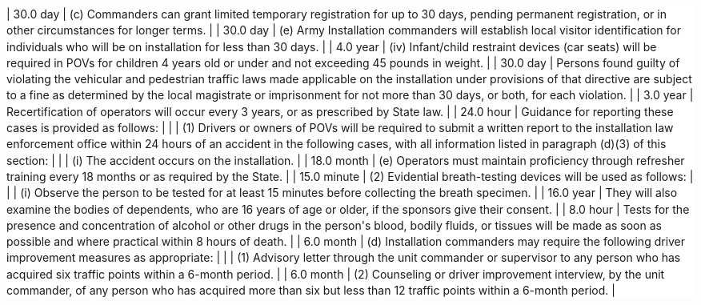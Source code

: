 | 30.0 day    | (c) Commanders can grant limited temporary registration for up to 30 days, pending permanent registration, or in other circumstances for longer terms.                                                                                                                                                                                                    |
| 30.0 day    | (e) Army Installation commanders will establish local visitor identification for individuals who will be on installation for less than 30 days.                                                                                                                                                                                                           |
| 4.0 year    | (iv) Infant/child restraint devices (car seats) will be required in POVs for children 4 years old or under and not exceeding 45 pounds in weight.                                                                                                                                                                                                         |
| 30.0 day    | Persons found guilty of violating the vehicular and pedestrian traffic laws made applicable on the installation under provisions of that directive are subject to a fine as determined by the local magistrate or imprisonment for not more than 30 days, or both, for each violation.                                                                    |
| 3.0 year    | Recertification of operators will occur every 3 years, or as prescribed by State law.                                                                                                                                                                                                                                                                     |
| 24.0 hour   | Guidance for reporting these cases is provided as follows:                                                                                                                                                                                                                                                                                                |
|             |                 (1) Drivers or owners of POVs will be required to submit a written report to the installation law enforcement office within 24 hours of an accident in the following cases, with all information listed in paragraph (d)(3) of this section:                                                                                              |
|             |                 (i) The accident occurs on the installation.                                                                                                                                                                                                                                                                                              |
| 18.0 month  | (e) Operators must maintain proficiency through refresher training every 18 months or as required by the State.                                                                                                                                                                                                                                           |
| 15.0 minute | (2) Evidential breath-testing devices will be used as follows:                                                                                                                                                                                                                                                                                            |
|             |                 (i) Observe the person to be tested for at least 15 minutes before collecting the breath specimen.                                                                                                                                                                                                                                        |
| 16.0 year   | They will also examine the bodies of dependents, who are 16 years of age or older, if the sponsors give their consent.                                                                                                                                                                                                                                    |
| 8.0 hour    | Tests for the presence and concentration of alcohol or other drugs in the person's blood, bodily fluids, or tissues will be made as soon as possible and where practical within 8 hours of death.                                                                                                                                                         |
| 6.0 month   | (d) Installation commanders may require the following driver improvement measures as appropriate:                                                                                                                                                                                                                                                         |
|             |                 (1) Advisory letter through the unit commander or supervisor to any person who has acquired six traffic points within a 6-month period.                                                                                                                                                                                                   |
| 6.0 month   | (2) Counseling or driver improvement interview, by the unit commander, of any person who has acquired more than six but less than 12 traffic points within a 6-month period.                                                                                                                                                                              |